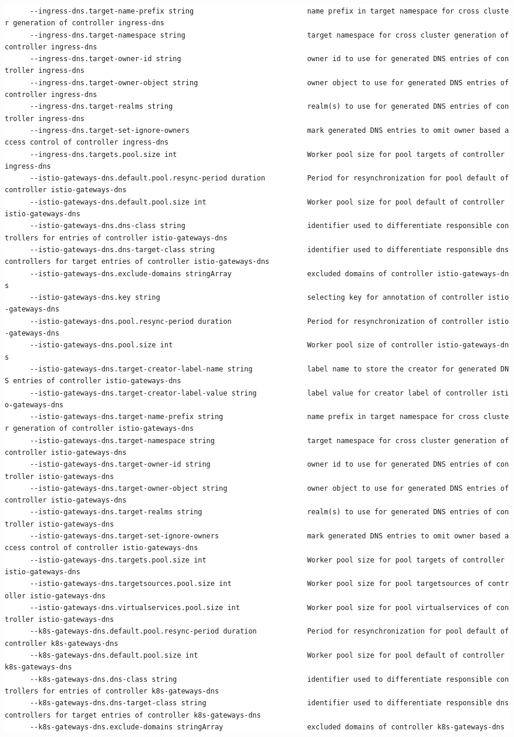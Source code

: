 ```txt
      --ingress-dns.target-name-prefix string                           name prefix in target namespace for cross cluster generation of controller ingress-dns
      --ingress-dns.target-namespace string                             target namespace for cross cluster generation of controller ingress-dns
      --ingress-dns.target-owner-id string                              owner id to use for generated DNS entries of controller ingress-dns
      --ingress-dns.target-owner-object string                          owner object to use for generated DNS entries of controller ingress-dns
      --ingress-dns.target-realms string                                realm(s) to use for generated DNS entries of controller ingress-dns
      --ingress-dns.target-set-ignore-owners                            mark generated DNS entries to omit owner based access control of controller ingress-dns
      --ingress-dns.targets.pool.size int                               Worker pool size for pool targets of controller ingress-dns
      --istio-gateways-dns.default.pool.resync-period duration          Period for resynchronization for pool default of controller istio-gateways-dns
      --istio-gateways-dns.default.pool.size int                        Worker pool size for pool default of controller istio-gateways-dns
      --istio-gateways-dns.dns-class string                             identifier used to differentiate responsible controllers for entries of controller istio-gateways-dns
      --istio-gateways-dns.dns-target-class string                      identifier used to differentiate responsible dns controllers for target entries of controller istio-gateways-dns
      --istio-gateways-dns.exclude-domains stringArray                  excluded domains of controller istio-gateways-dns
      --istio-gateways-dns.key string                                   selecting key for annotation of controller istio-gateways-dns
      --istio-gateways-dns.pool.resync-period duration                  Period for resynchronization of controller istio-gateways-dns
      --istio-gateways-dns.pool.size int                                Worker pool size of controller istio-gateways-dns
      --istio-gateways-dns.target-creator-label-name string             label name to store the creator for generated DNS entries of controller istio-gateways-dns
      --istio-gateways-dns.target-creator-label-value string            label value for creator label of controller istio-gateways-dns
      --istio-gateways-dns.target-name-prefix string                    name prefix in target namespace for cross cluster generation of controller istio-gateways-dns
      --istio-gateways-dns.target-namespace string                      target namespace for cross cluster generation of controller istio-gateways-dns
      --istio-gateways-dns.target-owner-id string                       owner id to use for generated DNS entries of controller istio-gateways-dns
      --istio-gateways-dns.target-owner-object string                   owner object to use for generated DNS entries of controller istio-gateways-dns
      --istio-gateways-dns.target-realms string                         realm(s) to use for generated DNS entries of controller istio-gateways-dns
      --istio-gateways-dns.target-set-ignore-owners                     mark generated DNS entries to omit owner based access control of controller istio-gateways-dns
      --istio-gateways-dns.targets.pool.size int                        Worker pool size for pool targets of controller istio-gateways-dns
      --istio-gateways-dns.targetsources.pool.size int                  Worker pool size for pool targetsources of controller istio-gateways-dns
      --istio-gateways-dns.virtualservices.pool.size int                Worker pool size for pool virtualservices of controller istio-gateways-dns
      --k8s-gateways-dns.default.pool.resync-period duration            Period for resynchronization for pool default of controller k8s-gateways-dns
      --k8s-gateways-dns.default.pool.size int                          Worker pool size for pool default of controller k8s-gateways-dns
      --k8s-gateways-dns.dns-class string                               identifier used to differentiate responsible controllers for entries of controller k8s-gateways-dns
      --k8s-gateways-dns.dns-target-class string                        identifier used to differentiate responsible dns controllers for target entries of controller k8s-gateways-dns
      --k8s-gateways-dns.exclude-domains stringArray                    excluded domains of controller k8s-gateways-dns
```